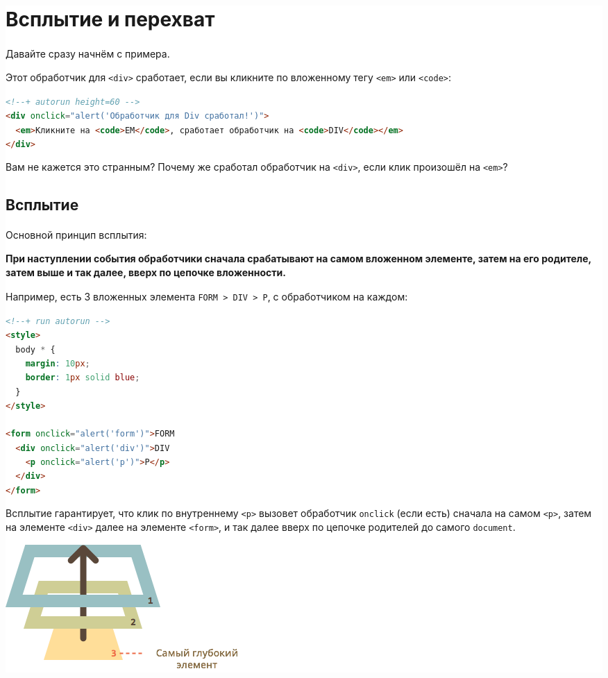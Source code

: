 # Всплытие и перехват

Давайте сразу начнём с примера. 

Этот обработчик для `<div>` сработает, если вы кликните по вложенному тегу `<em>` или `<code>`:

```html
<!--+ autorun height=60 -->
<div onclick="alert('Обработчик для Div сработал!')">
  <em>Кликните на <code>EM</code>, сработает обработчик на <code>DIV</code></em>
</div>
```

Вам не кажется это странным? Почему же сработал обработчик на `<div>`, если клик произошёл на `<em>`?

## Всплытие

Основной принцип всплытия:

**При наступлении события обработчики сначала срабатывают на самом вложенном элементе, затем на его родителе, затем выше и так далее, вверх по цепочке вложенности.**

Например, есть 3 вложенных элемента `FORM > DIV > P`, с обработчиком на каждом:

```html
<!--+ run autorun -->
<style>
  body * {
    margin: 10px;
    border: 1px solid blue;
  }
</style>

<form onclick="alert('form')">FORM
  <div onclick="alert('div')">DIV
    <p onclick="alert('p')">P</p>
  </div>
</form>
```

Всплытие гарантирует, что клик по внутреннему `<p>` вызовет обработчик `onclick` (если есть) сначала на самом `<p>`, затем на элементе `<div>` далее на элементе `<form>`, и так далее вверх по цепочке родителей до самого `document`.

<img src="event-order-bubbling.png" alt="Порядок всплытия событий">
